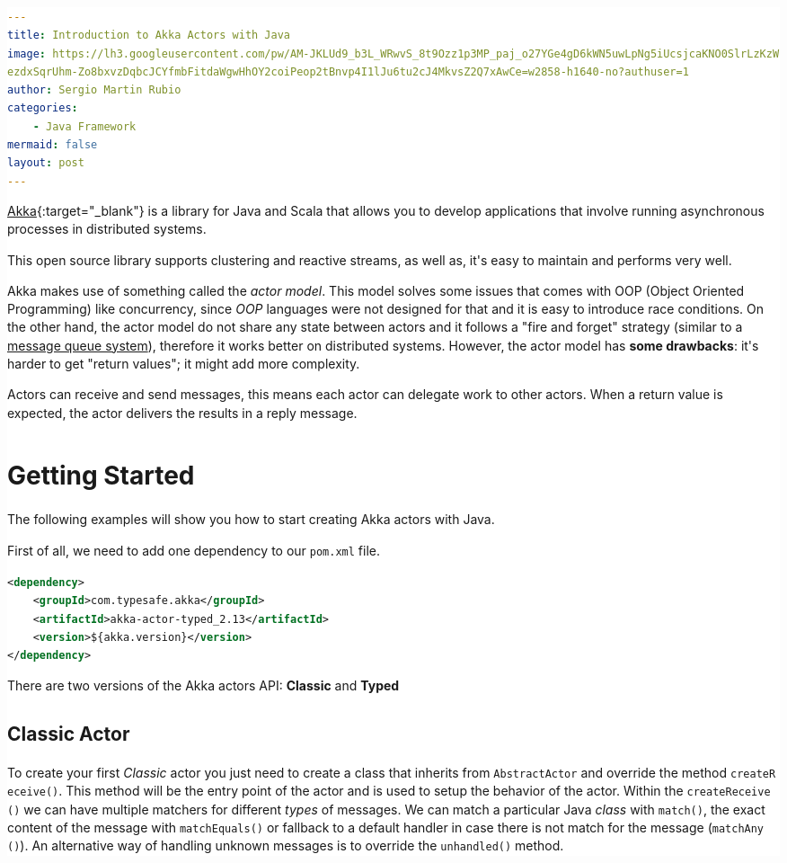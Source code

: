 ```yaml
---
title: Introduction to Akka Actors with Java
image: https://lh3.googleusercontent.com/pw/AM-JKLUd9_b3L_WRwvS_8t9Ozz1p3MP_paj_o27YGe4gD6kWN5uwLpNg5iUcsjcaKNO0SlrLzKzWezdxSqrUhm-Zo8bxvzDqbcJCYfmbFitdaWgwHhOY2coiPeop2tBnvp4I1lJu6tu2cJ4MkvsZ2Q7xAwCe=w2858-h1640-no?authuser=1
author: Sergio Martin Rubio
categories:
    - Java Framework
mermaid: false
layout: post
---
```


[Akka](https://akka.io){:target="_blank"} is a library for Java and Scala that allows you to develop applications that involve running asynchronous processes in distributed systems.

This open source library supports clustering and reactive streams, as well as, it's easy to maintain and performs very well.

Akka makes use of something called the *actor model*. This model solves some issues that comes with OOP (Object Oriented Programming) like concurrency, since *OOP* languages were not designed for that and it is easy to introduce race conditions. On the other hand, the actor model do not share any state between actors and it follows a "fire and forget" strategy (similar to a [message queue system](https://sergiomartinrubio.com/articles/understanding-messaging-pattern-with-jms/)), therefore it works better on distributed systems. However, the actor model has **some drawbacks**: it's harder to get "return values"; it might add more complexity.

Actors can receive and send messages, this means each actor can delegate work to other actors. When a return value is expected, the actor delivers the results in a reply message.

# Getting Started

The following examples will show you how to start creating Akka actors with Java.

First of all, we need to add one dependency to our `pom.xml` file.

```xml
<dependency>
    <groupId>com.typesafe.akka</groupId>
    <artifactId>akka-actor-typed_2.13</artifactId>
    <version>${akka.version}</version>
</dependency>
```

There are two versions of the Akka actors API: **Classic** and **Typed**

## Classic Actor

To create your first *Classic* actor you just need to create a class that inherits from `AbstractActor` and override the method `createReceive()`. This method will be the entry point of the actor and is used to setup the behavior of the actor. Within the `createReceive()` we can have multiple matchers for different *types* of messages. We can match a particular Java *class* with `match()`, the exact content of the message with `matchEquals()` or fallback to a default handler in case there is not match for the message (`matchAny()`). An alternative way of handling unknown messages is to override the `unhandled()` method.
